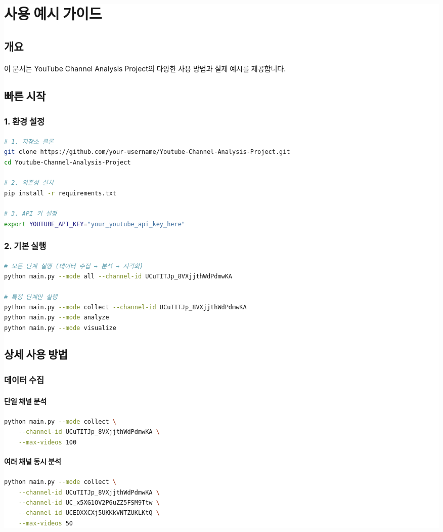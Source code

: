 # 사용 예시 가이드

## 개요

이 문서는 YouTube Channel Analysis Project의 다양한 사용 방법과 실제 예시를 제공합니다.

## 빠른 시작

### 1. 환경 설정

```bash
# 1. 저장소 클론
git clone https://github.com/your-username/Youtube-Channel-Analysis-Project.git
cd Youtube-Channel-Analysis-Project

# 2. 의존성 설치
pip install -r requirements.txt

# 3. API 키 설정
export YOUTUBE_API_KEY="your_youtube_api_key_here"
```

### 2. 기본 실행

```bash
# 모든 단계 실행 (데이터 수집 → 분석 → 시각화)
python main.py --mode all --channel-id UCuTITJp_8VXjjthWdPdmwKA

# 특정 단계만 실행
python main.py --mode collect --channel-id UCuTITJp_8VXjjthWdPdmwKA
python main.py --mode analyze
python main.py --mode visualize
```

## 상세 사용 방법

### 데이터 수집

#### 단일 채널 분석
```bash
python main.py --mode collect \
    --channel-id UCuTITJp_8VXjjthWdPdmwKA \
    --max-videos 100
```

#### 여러 채널 동시 분석
```bash
python main.py --mode collect \
    --channel-id UCuTITJp_8VXjjthWdPdmwKA \
    --channel-id UC_x5XG1OV2P6uZZ5FSM9Ttw \
    --channel-id UCEDXXCXj5UKKkVNTZUKLKtQ \
    --max-videos 50
```
